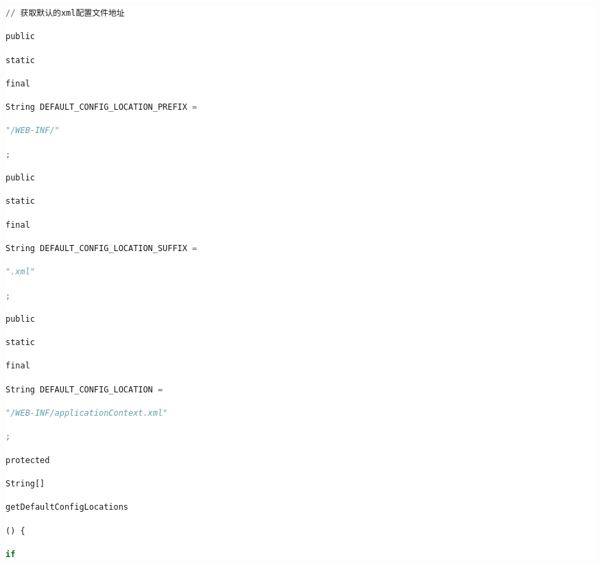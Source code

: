 ```python
// 获取默认的xml配置文件地址
```
```python
public
```
```python
static
```
```python
final
```
```python
String DEFAULT_CONFIG_LOCATION_PREFIX =
```
```python
"/WEB-INF/"
```
```python
;
```
```python
public
```
```python
static
```
```python
final
```
```python
String DEFAULT_CONFIG_LOCATION_SUFFIX =
```
```python
".xml"
```
```python
;
```
```python
public
```
```python
static
```
```python
final
```
```python
String DEFAULT_CONFIG_LOCATION =
```
```python
"/WEB-INF/applicationContext.xml"
```
```python
;
```
```python
protected
```
```python
String[]
```
```python
getDefaultConfigLocations
```
```python
() {
```
```python
if
```
```python
```